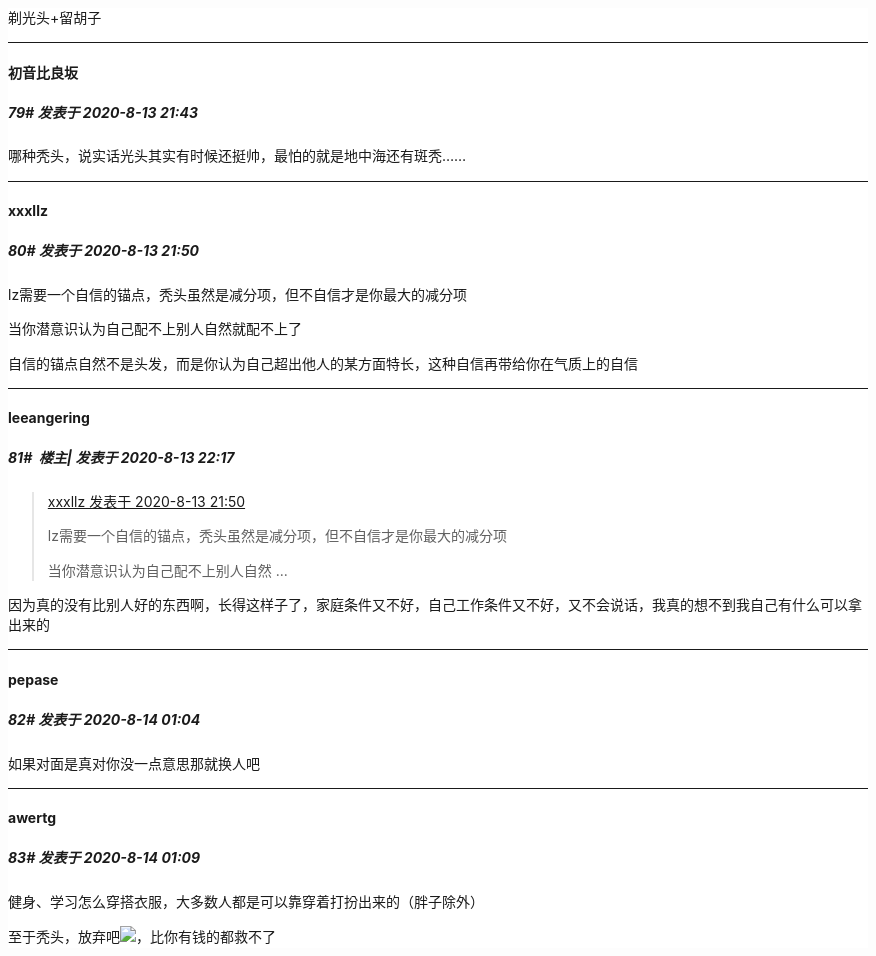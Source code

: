 
剃光头+留胡子


-----

####  初音比良坂  
##### 79#       发表于 2020-8-13 21:43


哪种秃头，说实话光头其实有时候还挺帅，最怕的就是地中海还有斑秃……


-----

####  xxxllz  
##### 80#       发表于 2020-8-13 21:50


lz需要一个自信的锚点，秃头虽然是减分项，但不自信才是你最大的减分项

当你潜意识认为自己配不上别人自然就配不上了


自信的锚点自然不是头发，而是你认为自己超出他人的某方面特长，这种自信再带给你在气质上的自信


-----

####  leeangering  
##### 81#         楼主| 发表于 2020-8-13 22:17


<blockquote><a href="httphttps://bbs.saraba1st.com/2b/forum.php?mod=redirect&amp;goto=findpost&amp;pid=48420790&amp;ptid=1954462" target="_blank">xxxllz 发表于 2020-8-13 21:50</a>

lz需要一个自信的锚点，秃头虽然是减分项，但不自信才是你最大的减分项

当你潜意识认为自己配不上别人自然 ...</blockquote>
因为真的没有比别人好的东西啊，长得这样子了，家庭条件又不好，自己工作条件又不好，又不会说话，我真的想不到我自己有什么可以拿出来的


-----

####  pepase  
##### 82#       发表于 2020-8-14 01:04


如果对面是真对你没一点意思那就换人吧


-----

####  awertg  
##### 83#       发表于 2020-8-14 01:09


健身、学习怎么穿搭衣服，大多数人都是可以靠穿着打扮出来的（胖子除外）


至于秃头，放弃吧<img src="https://static.saraba1st.com/image/smiley/face2017/254.png" referrerpolicy="no-referrer">，比你有钱的都救不了
